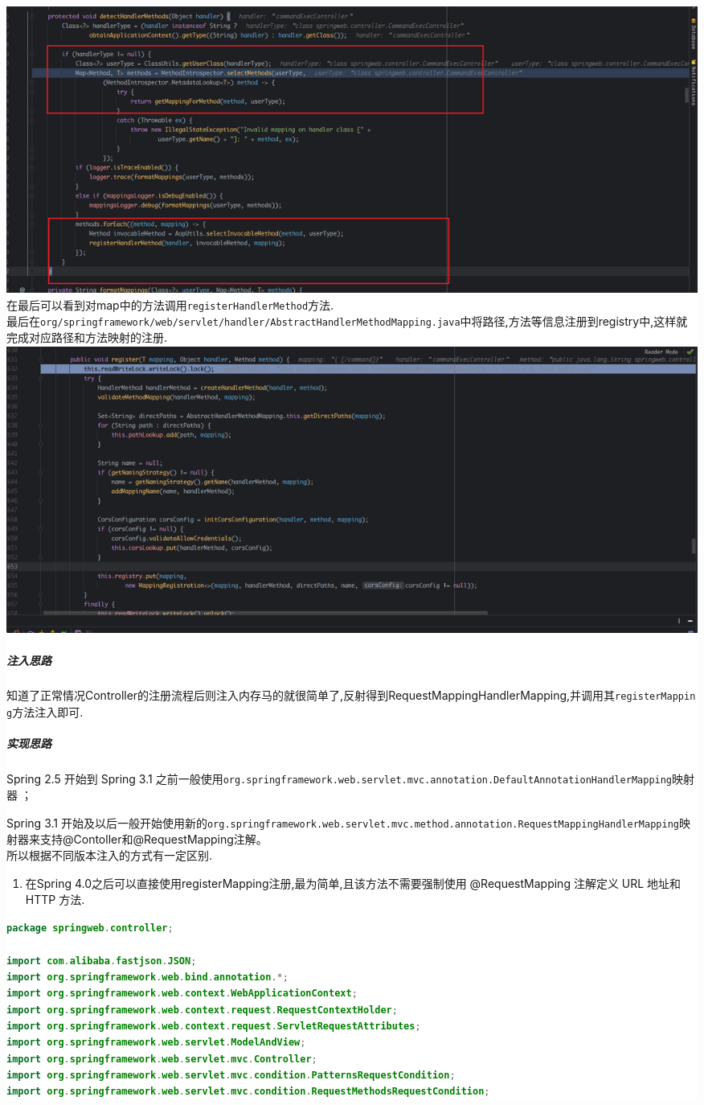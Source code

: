 ![](img/2023-01-30-16-03-47.png)  
在最后可以看到对map中的方法调用`registerHandlerMethod`方法.  
最后在`org/springframework/web/servlet/handler/AbstractHandlerMethodMapping.java`中将路径,方法等信息注册到registry中,这样就完成对应路径和方法映射的注册.
![](img/2023-01-30-16-07-03.png)
##### 注入思路
知道了正常情况Controller的注册流程后则注入内存马的就很简单了,反射得到RequestMappingHandlerMapping,并调用其`registerMapping`方法注入即可.
##### 实现思路  
Spring 2.5 开始到 Spring 3.1 之前一般使用`org.springframework.web.servlet.mvc.annotation.DefaultAnnotationHandlerMapping`映射器 ；

Spring 3.1 开始及以后一般开始使用新的`org.springframework.web.servlet.mvc.method.annotation.RequestMappingHandlerMapping`映射器来支持@Contoller和@RequestMapping注解。  
所以根据不同版本注入的方式有一定区别.  
1. 在Spring 4.0之后可以直接使用registerMapping注册,最为简单,且该方法不需要强制使用 @RequestMapping 注解定义 URL 地址和 HTTP 方法.
```java
package springweb.controller;

import com.alibaba.fastjson.JSON;
import org.springframework.web.bind.annotation.*;
import org.springframework.web.context.WebApplicationContext;
import org.springframework.web.context.request.RequestContextHolder;
import org.springframework.web.context.request.ServletRequestAttributes;
import org.springframework.web.servlet.ModelAndView;
import org.springframework.web.servlet.mvc.Controller;
import org.springframework.web.servlet.mvc.condition.PatternsRequestCondition;
import org.springframework.web.servlet.mvc.condition.RequestMethodsRequestCondition;
```